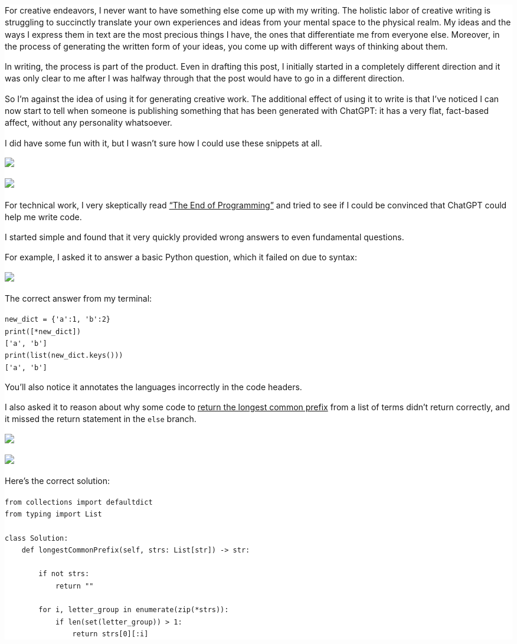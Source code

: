 For creative endeavors, I never want to have something else come up with my writing. The holistic labor of creative writing is struggling to succinctly translate your own experiences and ideas from your mental space to the physical realm. My ideas and the ways I express them in text are the most precious things I have, the ones that differentiate me from everyone else. Moreover, in the process of generating the written form of your ideas, you come up with different ways of thinking about them.

In writing, the process is part of the product. Even in drafting this post, I initially started in a completely different direction and it was only clear to me after I was halfway through that the post would have to go in a different direction.

So I’m against the idea of using it for generating creative work. The additional effect of using it to write is that I’ve noticed I can now start to tell when someone is publishing something that has been generated with ChatGPT: it has a very flat, fact-based affect, without any personality whatsoever.

I did have some fun with it, but I wasn’t sure how I could use these snippets at all.

![](https://user-images.githubusercontent.com/3837836/221641343-b692b4c4-4775-4a68-ba06-8ec8bc4a78ab.png)

![](https://user-images.githubusercontent.com/3837836/206567943-0039a0f7-f2a6-48cc-ad45-bea1687ed1e7.png)

For technical work, I very skeptically read [“The End of Programming”](https://cacm.acm.org/magazines/2023/1/267976-the-end-of-programming/fulltext) and tried to see if I could be convinced that ChatGPT could help me write code.

I started simple and found that it very quickly provided wrong answers to even fundamental questions.

For example, I asked it to answer a basic Python question, which it failed on due to syntax:

![](https://user-images.githubusercontent.com/3837836/221637826-c2b0e022-ff3a-4bc7-825d-4fe4747ce7ed.png)

The correct answer from my terminal:


```
new_dict = {'a':1, 'b':2}
print([*new_dict])
['a', 'b']
print(list(new_dict.keys()))
['a', 'b']

```
You’ll also notice it annotates the languages incorrectly in the code headers.

I also asked it to reason about why some code to [return the longest common prefix](https://leetcode.com/problems/longest-common-prefix/) from a list of terms didn’t return correctly, and it missed the return statement in the `else` branch.

![](https://user-images.githubusercontent.com/3837836/221669319-9fcec35c-219a-4e16-9a88-bb685f526b19.png)

![](https://user-images.githubusercontent.com/3837836/221641986-4bed8806-4d88-434d-8764-27d2d94a6035.png)

Here’s the correct solution:


```
from collections import defaultdict
from typing import List

class Solution:
    def longestCommonPrefix(self, strs: List[str]) -> str:

        if not strs:
            return ""

        for i, letter_group in enumerate(zip(*strs)):
            if len(set(letter_group)) > 1:
                return strs[0][:i]
```